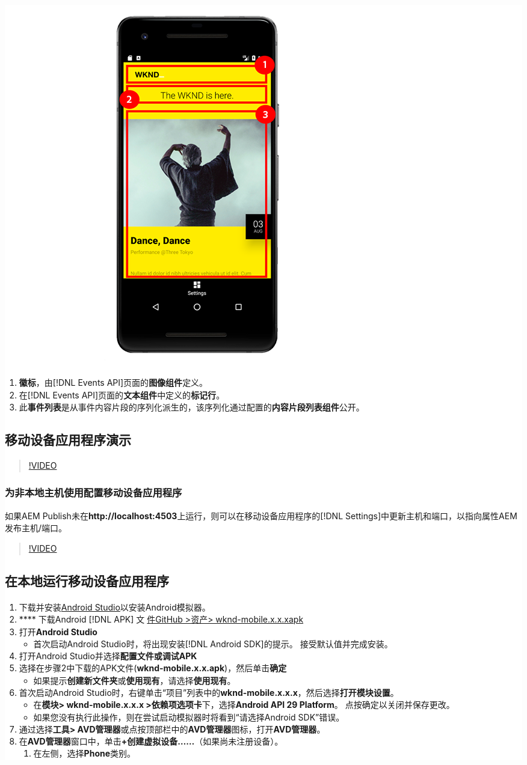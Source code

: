 ![移动设备应用程序到内容服务的映射](assets/chapter-7/content-services-mapping.png)

1. **徽标**，由[!DNL Events API]页面的&#x200B;**图像组件**&#x200B;定义。
1. 在[!DNL Events API]页面的&#x200B;**文本组件**&#x200B;中定义的&#x200B;**标记行**。
1. 此&#x200B;**事件列表**&#x200B;是从事件内容片段的序列化派生的，该序列化通过配置的&#x200B;**内容片段列表组件**&#x200B;公开。

## 移动设备应用程序演示

>[!VIDEO](https://video.tv.adobe.com/v/28345/?quality=12&learn=on)

### 为非本地主机使用配置移动设备应用程序

如果AEM Publish未在&#x200B;**http://localhost:4503**&#x200B;上运行，则可以在移动设备应用程序的[!DNL Settings]中更新主机和端口，以指向属性AEM发布主机/端口。

>[!VIDEO](https://video.tv.adobe.com/v/28344/?quality=12&learn=on)

## 在本地运行移动设备应用程序

1. 下载并安装[Android Studio](https://developer.android.com/studio/install)以安装Android模拟器。
1. **** 下载Android [!DNL APK] 文 [件GitHub >资产> wknd-mobile.x.x.xapk](https://github.com/adobe/aem-guides-wknd-mobile/releases/latest)
1. 打开&#x200B;**Android Studio**
   * 首次启动Android Studio时，将出现安装[!DNL Android SDK]的提示。 接受默认值并完成安装。
1. 打开Android Studio并选择&#x200B;**配置文件或调试APK**
1. 选择在步骤2中下载的APK文件(**wknd-mobile.x.x.apk**)，然后单击&#x200B;**确定**
   * 如果提示&#x200B;**创建新文件夹**&#x200B;或&#x200B;**使用现有**，请选择&#x200B;**使用现有**。
1. 首次启动Android Studio时，右键单击“项目”列表中的&#x200B;**wknd-mobile.x.x.x**，然后选择&#x200B;**打开模块设置**。
   * 在&#x200B;**模块> wknd-mobile.x.x.x >依赖项选项卡**&#x200B;下，选择&#x200B;**Android API 29 Platform**。 点按确定以关闭并保存更改。
   * 如果您没有执行此操作，则在尝试启动模拟器时将看到“请选择Android SDK”错误。
1. 通过选择&#x200B;**工具> AVD管理器**&#x200B;或点按顶部栏中的&#x200B;**AVD管理器**&#x200B;图标，打开&#x200B;**AVD管理器**。
1. 在&#x200B;**AVD管理器**&#x200B;窗口中，单击&#x200B;**+创建虚拟设备……**（如果尚未注册设备）。
   1. 在左侧，选择&#x200B;**Phone**&#x200B;类别。